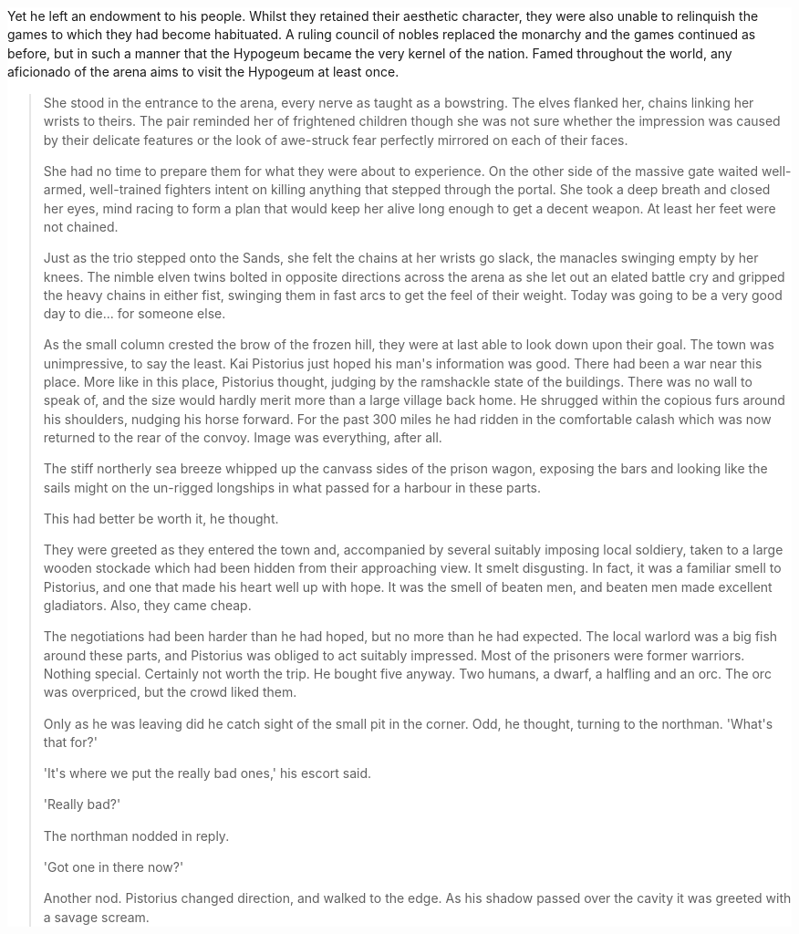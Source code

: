 Yet he left an endowment to his people. Whilst they retained their aesthetic character, they
were also unable to relinquish the games to which they had become habituated. A ruling
council of nobles replaced the monarchy and the games continued as before, but in such a
manner that the Hypogeum became the very kernel of the nation. Famed throughout the
world, any aficionado of the arena aims to visit the Hypogeum at least once.

> She stood in the entrance to the arena, every nerve as taught as a bowstring. The elves
> flanked her, chains linking her wrists to theirs. The pair reminded her of frightened children
> though she was not sure whether the impression was caused by their delicate features or the
> look of awe-struck fear perfectly mirrored on each of their faces.
> 
> She had no time to prepare them for what they were about to experience. On the other side
> of the massive gate waited well-armed, well-trained fighters intent on killing anything that
> stepped through the portal. She took a deep breath and closed her eyes, mind racing to form
> a plan that would keep her alive long enough to get a decent weapon. At least her feet were
> not chained.
> 
> Just as the trio stepped onto the Sands, she felt the chains at her wrists go slack, the manacles
> swinging empty by her knees. The nimble elven twins bolted in opposite directions across the
> arena as she let out an elated battle cry and gripped the heavy chains in either fist, swinging
> them in fast arcs to get the feel of their weight. Today was going to be a very good day to
> die... for someone else.
> 
> As the small column crested the brow of the frozen hill, they were at last able to look down
> upon their goal. The town was unimpressive, to say the least. Kai Pistorius just hoped his
> man's information was good. There had been a war near this place. More like in this place,
> Pistorius thought, judging by the ramshackle state of the buildings. There was no wall to
> speak of, and the size would hardly merit more than a large village back home. He shrugged
> within the copious furs around his shoulders, nudging his horse forward. For the past 300
> miles he had ridden in the comfortable calash which was now returned to the rear of the
> convoy. Image was everything, after all.
> 
> The stiff northerly sea breeze whipped up the canvass sides of the prison wagon, exposing
> the bars and looking like the sails might on the un-rigged longships in what passed for a
> harbour in these parts.
> 
> This had better be worth it, he thought.
> 
> They were greeted as they entered the town and, accompanied by several suitably imposing
> local soldiery, taken to a large wooden stockade which had been hidden from their
> approaching view. It smelt disgusting. In fact, it was a familiar smell to Pistorius, and one
> that made his heart well up with hope. It was the smell of beaten men, and beaten men
> made excellent gladiators. Also, they came cheap.
> 
> The negotiations had been harder than he had hoped, but no more than he had expected.
> The local warlord was a big fish around these parts, and Pistorius was obliged to act suitably
> impressed. Most of the prisoners were former warriors. Nothing special. Certainly not worth
> the trip. He bought five anyway. Two humans, a dwarf, a halfling and an orc. The orc was
> overpriced, but the crowd liked them.
> 
> Only as he was leaving did he catch sight of the small pit in the corner. Odd, he thought,
> turning to the northman. 'What's that for?'
> 
> 'It's where we put the really bad ones,' his escort said.
> 
> 'Really bad?'
> 
> The northman nodded in reply.
> 
> 'Got one in there now?'
> 
> Another nod. Pistorius changed direction, and walked to the edge. As his shadow passed over
> the cavity it was greeted with a savage scream.
> 